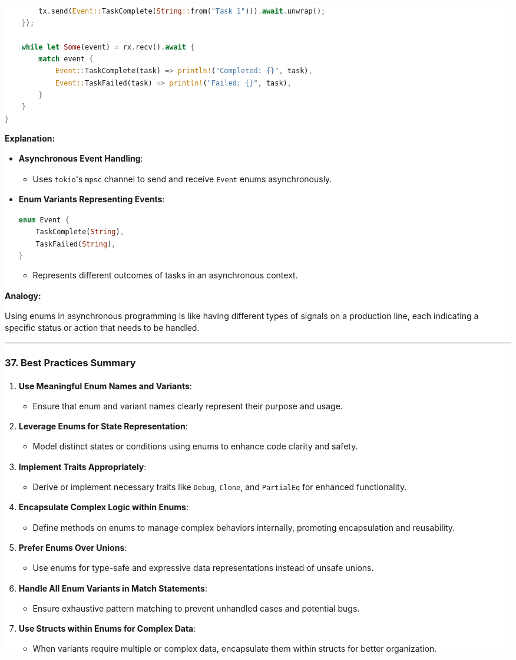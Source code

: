 ```rust:path/to/src/main.rs
        tx.send(Event::TaskComplete(String::from("Task 1"))).await.unwrap();
    });

    while let Some(event) = rx.recv().await {
        match event {
            Event::TaskComplete(task) => println!("Completed: {}", task),
            Event::TaskFailed(task) => println!("Failed: {}", task),
        }
    }
}
```

**Explanation:**

- **Asynchronous Event Handling**:
  - Uses `tokio`'s `mpsc` channel to send and receive `Event` enums asynchronously.
  
- **Enum Variants Representing Events**:
  ```rust
  enum Event {
      TaskComplete(String),
      TaskFailed(String),
  }
  ```
  - Represents different outcomes of tasks in an asynchronous context.

**Analogy:**

Using enums in asynchronous programming is like having different types of signals on a production line, each indicating a specific status or action that needs to be handled.

---

### 37. **Best Practices Summary**

1. **Use Meaningful Enum Names and Variants**:
   - Ensure that enum and variant names clearly represent their purpose and usage.

2. **Leverage Enums for State Representation**:
   - Model distinct states or conditions using enums to enhance code clarity and safety.

3. **Implement Traits Appropriately**:
   - Derive or implement necessary traits like `Debug`, `Clone`, and `PartialEq` for enhanced functionality.

4. **Encapsulate Complex Logic within Enums**:
   - Define methods on enums to manage complex behaviors internally, promoting encapsulation and reusability.

5. **Prefer Enums Over Unions**:
   - Use enums for type-safe and expressive data representations instead of unsafe unions.

6. **Handle All Enum Variants in Match Statements**:
   - Ensure exhaustive pattern matching to prevent unhandled cases and potential bugs.

7. **Use Structs within Enums for Complex Data**:
   - When variants require multiple or complex data, encapsulate them within structs for better organization.
